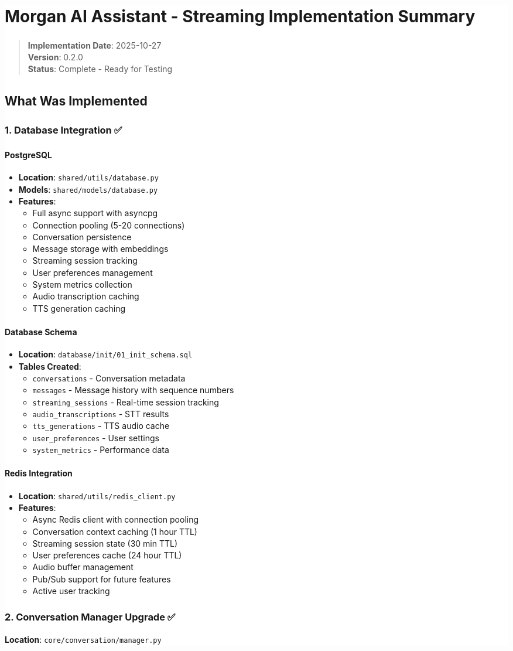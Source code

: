 # Morgan AI Assistant - Streaming Implementation Summary

> **Implementation Date**: 2025-10-27  
> **Version**: 0.2.0  
> **Status**: Complete - Ready for Testing

## What Was Implemented

### 1. Database Integration ✅

#### PostgreSQL
- **Location**: `shared/utils/database.py`
- **Models**: `shared/models/database.py`
- **Features**:
  - Full async support with asyncpg
  - Connection pooling (5-20 connections)
  - Conversation persistence
  - Message storage with embeddings
  - Streaming session tracking
  - User preferences management
  - System metrics collection
  - Audio transcription caching
  - TTS generation caching

#### Database Schema
- **Location**: `database/init/01_init_schema.sql`
- **Tables Created**:
  - `conversations` - Conversation metadata
  - `messages` - Message history with sequence numbers
  - `streaming_sessions` - Real-time session tracking
  - `audio_transcriptions` - STT results
  - `tts_generations` - TTS audio cache
  - `user_preferences` - User settings
  - `system_metrics` - Performance data

#### Redis Integration
- **Location**: `shared/utils/redis_client.py`
- **Features**:
  - Async Redis client with connection pooling
  - Conversation context caching (1 hour TTL)
  - Streaming session state (30 min TTL)
  - User preferences cache (24 hour TTL)
  - Audio buffer management
  - Pub/Sub support for future features
  - Active user tracking

### 2. Conversation Manager Upgrade ✅

**Location**: `core/conversation/manager.py`
